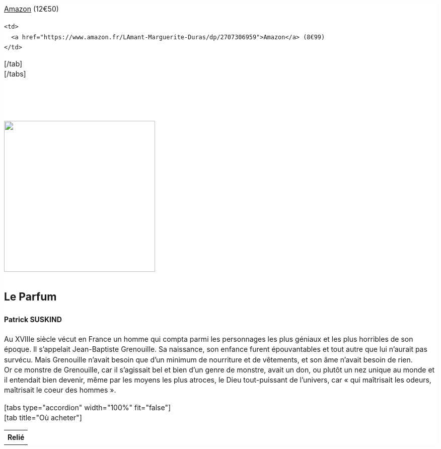   <tr>
    <td>
      <a href="https://www.amazon.fr/LAmant-Marguerite-Duras/dp/2707306959">Amazon</a> (12€50)
    </td>
    
    <td>
      <a href="https://www.amazon.fr/LAmant-Marguerite-Duras/dp/2707306959">Amazon</a> (8€99)
    </td>
  </tr>
</table>

[/tab]  
[/tabs]

&nbsp;

&nbsp;

<img class="size-medium wp-image-5044 alignright" src="/assets/uploads/2019/07/Le-parfum-300x300.jpg" alt="" width="300" height="300" srcset="/assets/uploads/2019/07/Le-parfum-300x300.jpg 300w, /assets/uploads/2019/07/Le-parfum-150x150.jpg 150w, /assets/uploads/2019/07/Le-parfum-268x268.jpg 268w, /assets/uploads/2019/07/Le-parfum.jpg 340w" sizes="(max-width: 300px) 100vw, 300px" />

## Le Parfum

#### Patrick SUSKIND

Au XVIIIe siècle vécut en France un homme qui compta parmi les personnages les plus géniaux et les plus horribles de son époque. Il s&#8217;appelait Jean-Baptiste Grenouille. Sa naissance, son enfance furent épouvantables et tout autre que lui n&#8217;aurait pas survécu. Mais Grenouille n&#8217;avait besoin que d&#8217;un minimum de nourriture et de vêtements, et son âme n&#8217;avait besoin de rien.<br /> Or ce monstre de Grenouille, car il s&#8217;agissait bel et bien d&#8217;un genre de monstre, avait un don, ou plutôt un nez unique au monde et il entendait bien devenir, même par les moyens les plus atroces, le Dieu tout-puissant de l&#8217;univers, car « qui maîtrisait les odeurs, maîtrisait le coeur des hommes ».

[tabs type="accordion" width="100%" fit="false"]  
[tab title="Où acheter"]

<table>
  <tr>
    <th>
      <strong>Relié</strong>
    </th>
    